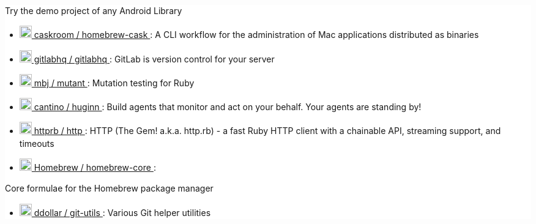  Try the demo project of any Android Library
    
* <img src='https://avatars0.githubusercontent.com/u/727482?v=3&s=40' height='20' width='20'>[
      caskroom
      /
      homebrew-cask
](https://github.com/caskroom/homebrew-cask): 
      A CLI workflow for the administration of Mac applications distributed as binaries
    
* <img src='https://avatars1.githubusercontent.com/u/305940?v=3&s=40' height='20' width='20'>[
      gitlabhq
      /
      gitlabhq
](https://github.com/gitlabhq/gitlabhq): 
      GitLab is version control for your server
    
* <img src='https://avatars3.githubusercontent.com/u/117966?v=3&s=40' height='20' width='20'>[
      mbj
      /
      mutant
](https://github.com/mbj/mutant): 
      Mutation testing for Ruby
    
* <img src='https://avatars1.githubusercontent.com/u/83835?v=3&s=40' height='20' width='20'>[
      cantino
      /
      huginn
](https://github.com/cantino/huginn): 
      Build agents that monitor and act on your behalf. Your agents are standing by!
    
* <img src='https://avatars0.githubusercontent.com/u/797?v=3&s=40' height='20' width='20'>[
      httprb
      /
      http
](https://github.com/httprb/http): 
      HTTP (The Gem! a.k.a. http.rb) - a fast Ruby HTTP client with a chainable API, streaming support, and timeouts
    
* <img src='https://avatars1.githubusercontent.com/u/1589480?v=3&s=40' height='20' width='20'>[
      Homebrew
      /
      homebrew-core
](https://github.com/Homebrew/homebrew-core): 
      
 Core formulae for the Homebrew package manager
    
* <img src='https://avatars1.githubusercontent.com/u/3308?v=3&s=40' height='20' width='20'>[
      ddollar
      /
      git-utils
](https://github.com/ddollar/git-utils): 
      Various Git helper utilities
    